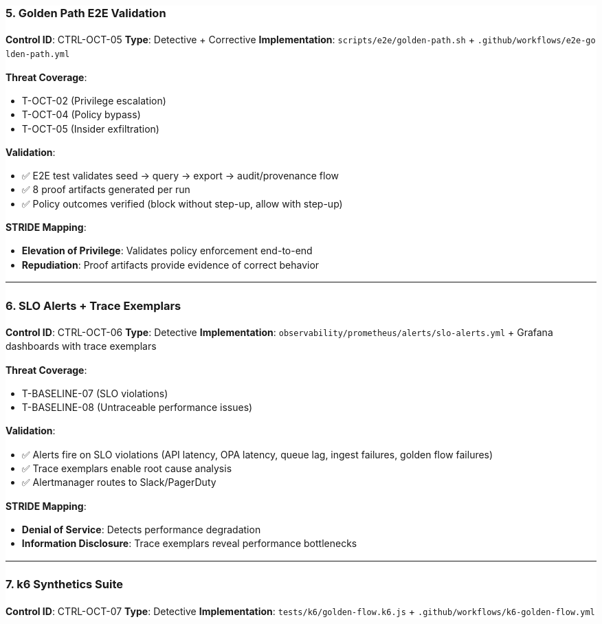 
### 5. Golden Path E2E Validation

**Control ID**: CTRL-OCT-05
**Type**: Detective + Corrective
**Implementation**: `scripts/e2e/golden-path.sh` + `.github/workflows/e2e-golden-path.yml`

**Threat Coverage**:

- T-OCT-02 (Privilege escalation)
- T-OCT-04 (Policy bypass)
- T-OCT-05 (Insider exfiltration)

**Validation**:

- ✅ E2E test validates seed → query → export → audit/provenance flow
- ✅ 8 proof artifacts generated per run
- ✅ Policy outcomes verified (block without step-up, allow with step-up)

**STRIDE Mapping**:

- **Elevation of Privilege**: Validates policy enforcement end-to-end
- **Repudiation**: Proof artifacts provide evidence of correct behavior

---

### 6. SLO Alerts + Trace Exemplars

**Control ID**: CTRL-OCT-06
**Type**: Detective
**Implementation**: `observability/prometheus/alerts/slo-alerts.yml` + Grafana dashboards with trace exemplars

**Threat Coverage**:

- T-BASELINE-07 (SLO violations)
- T-BASELINE-08 (Untraceable performance issues)

**Validation**:

- ✅ Alerts fire on SLO violations (API latency, OPA latency, queue lag, ingest failures, golden flow failures)
- ✅ Trace exemplars enable root cause analysis
- ✅ Alertmanager routes to Slack/PagerDuty

**STRIDE Mapping**:

- **Denial of Service**: Detects performance degradation
- **Information Disclosure**: Trace exemplars reveal performance bottlenecks

---

### 7. k6 Synthetics Suite

**Control ID**: CTRL-OCT-07
**Type**: Detective
**Implementation**: `tests/k6/golden-flow.k6.js` + `.github/workflows/k6-golden-flow.yml`

